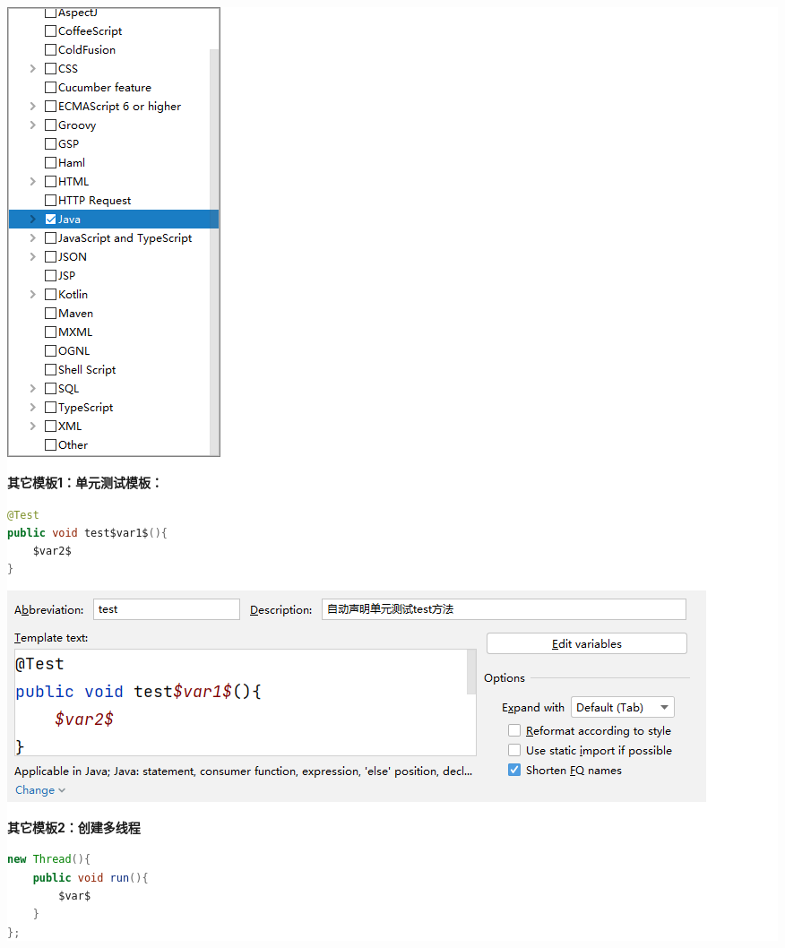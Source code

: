 ![1576467768103](/java/lang/base/04/1576467768103.png)

**其它模板1：单元测试模板：**

```java
@Test
public void test$var1$(){
    $var2$
}
```

![image-20220612124137427](/java/lang/base/04/image-20220612124137427.png)

**其它模板2：创建多线程**

```java
new Thread(){
    public void run(){
        $var$
    }
};
```
